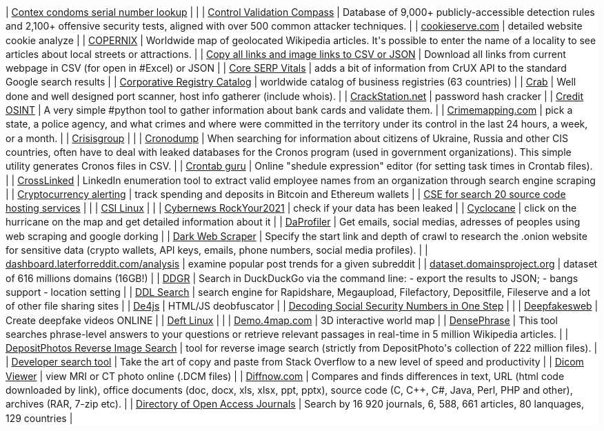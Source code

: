 | [Contex condoms serial number lookup](https://contex.com/serial-number-lookup/) | |
| [Control Validation Compass](https://controlcompass.github.io/) | Database of 9,000+ publicly-accessible detection rules and 2,100+ offensive security tests, aligned with over 500 common attacker techniques. |
| [cookieserve.com](https://www.cookieserve.com/) | detailed website cookie analyze |
| [COPERNIX](https://copernix.io/) | Worldwide map of geolocated Wikipedia articles. It's possible to enter the name of a locality to see articles about local streets or attractions. |
| [Copy all links and image links to CSV or JSON](https://chrome.google.com/webstore/detail/copy-all-links-and-image/ccddopnnikeeoogpfbnfommfoeliaidg/related) | Download all links from current webpage in CSV (for open in #Excel) or JSON |
| [Core SERP Vitals](https://chrome.google.com/webstore/detail/core-serp-vitals/oipmhlkineglclpndlecjmbleapbcilf/related) | adds a bit of information from CrUX API to the standard Google search results |
| [Corporative Registry Catalog](https://cipher387.github.io/corporative_registry_worldwide_catalog/) | worldwide catalog of business registries (63 countries) |
| [Crab](https://github.com/N0tA1dan/Crab) | Well done and well designed port scanner, host info gatherer (include whois). |
| [CrackStation.net](https://crackstation.net/) | password hash cracker |
| [Credit OSINT](https://github.com/krdsploit/Credit-OSINT) | A very simple #python tool to gather information about bank cards and validate them. |
| [Crimemapping.com](https://www.crimemapping.com/) | pick a state, a police agency, and what crimes and where were committed in the territory under its control in the last 24 hours, a week, or a month. |
| [Crisisgroup](https://www.crisisgroup.org/crisiswatch) | |
| [Cronodump](https://github.com/alephdata/cronodump) | When searching for information about citizens of Ukraine, Russia and other CIS countries, often have to deal with leaked databases for the Cronos program (used in government organizations). This simple utility generates Cronos files in CSV. |
| [Crontab guru](https://crontab.guru/) | Online "shedule expression" editor (for setting task times in Crontab files). |
| [CrossLinked](https://github.com/m8r0wn/crosslinked) | LinkedIn enumeration tool to extract valid employee names from an organization through search engine scraping |
| [Cryptocurrency alerting](https://cryptocurrencyalerting.com/) | track spending and deposits in Bitcoin and Ethereum wallets |
| [CSE for search 20 source code hosting services](https://cipher387.github.io/code_repository_google_custom_search_engines/) | |
| [CSI Linux](https://csilinux.com) | |
| [Cybernews RockYour2021](https://cybernews.com/personal-data-leak-check/) | check if your data has been leaked |
| [Cyclocane](https://cyclocane.com) | click on the hurricane on the map and get detailed information about it |
| [DaProfiler](https://github.com/TheRealDalunacrobate/DaProfiler) | Get emails, social medias, adresses of peoples using web scraping and google dorking |
| [Dark Web Scraper](https://apify.com/epcsht/darkweb-scraper#dark-web-scraper) | Specify the start link and depth of crawl to research the .onion website for sensitive data (crypto wallets, API keys, emails, phone numbers, social media profiles). |
| [dashboard.laterforreddit.com/analysis](https://dashboard.laterforreddit.com/analysis) | examine popular post trends for a given subreddit |
| [dataset.domainsproject.org](https://dataset.domainsproject.org/) | dataset of 616 millions domains (16GB!) |
| [DDGR](https://github.com/jarun/ddgr) | Search in DuckDuckGo via the command line: - export the results to JSON; - bangs support - location setting |
| [DDL Search](http://ddlsearch.free.fr) | search engine for Rapidshare, Megaupload, Filefactory, Depositfile, Fileserve and a lot of other file sharing sites |
| [De4js](https://lelinhtinh.github.io/de4js/) | HTML/JS deobfuscator |
| [Decoding Social Security Numbers in One Step](https://stevemorse.org/ssn/ssn.html) | |
| [Deepfakesweb](https://deepfakesweb.com/) | Create deepfake videos ONLINE |
| [Deft Linux](https://deftlinux.net) | |
| [Demo.4map.com](http://demo.f4map.com) | 3D interactive world map |
| [DensePhrase](http://densephrases.korea.ac.kr/) | This tool searches phrase-level answers to your questions or retrieve relevant passages in real-time in 5 million Wikipedia articles. |
| [DepositPhotos Reverse Image Search](https://ru.depositphotos.com/search/by-images.html) | tool for reverse image search (strictly from DepositPhoto's collection of 222 million files). |
| [Developer search tool](https://chrome.google.com/webstore/detail/developer-search-tool/bkolnanfonknnhpeakommihhllojnecf/related) | Take the art of copy and paste from Stack Overflow to a new level of speed and productivity |
| [Dicom Viewer](https://www.imaios.com/en/Imaios-Dicom-Viewer) | view MRI or CT photo online (.DCM files) |
| [Diffnow.com](http://diffnow.com) | Compares and finds differences in text, URL (html code downloaded by link), office documents (doc, docx, xls, xlsx, ppt, pptx), source code (C, C++, C#, Java, Perl, PHP and other), archives (RAR, 7-zip etc). |
| [Directory of Open Access Journals](https://doaj.org/search/journals) | Search by 16 920 journals, 6, 588, 661 articles, 80 lanquages, 129 countries |